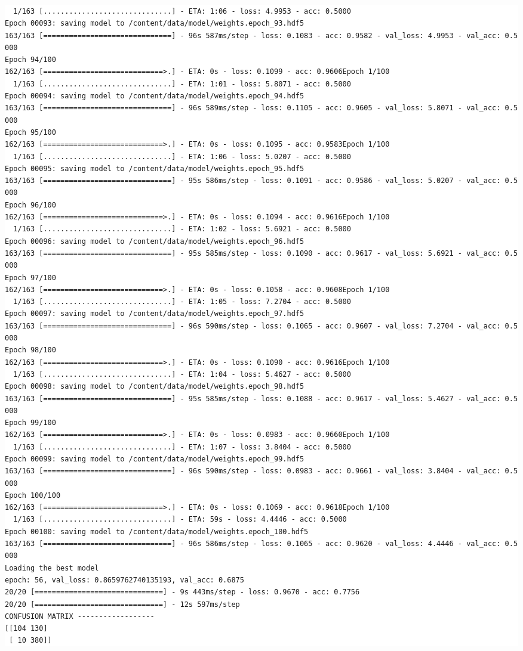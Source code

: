       1/163 [..............................] - ETA: 1:06 - loss: 4.9953 - acc: 0.5000
    Epoch 00093: saving model to /content/data/model/weights.epoch_93.hdf5
    163/163 [==============================] - 96s 587ms/step - loss: 0.1083 - acc: 0.9582 - val_loss: 4.9953 - val_acc: 0.5000
    Epoch 94/100
    162/163 [============================>.] - ETA: 0s - loss: 0.1099 - acc: 0.9606Epoch 1/100
      1/163 [..............................] - ETA: 1:01 - loss: 5.8071 - acc: 0.5000
    Epoch 00094: saving model to /content/data/model/weights.epoch_94.hdf5
    163/163 [==============================] - 96s 589ms/step - loss: 0.1105 - acc: 0.9605 - val_loss: 5.8071 - val_acc: 0.5000
    Epoch 95/100
    162/163 [============================>.] - ETA: 0s - loss: 0.1095 - acc: 0.9583Epoch 1/100
      1/163 [..............................] - ETA: 1:06 - loss: 5.0207 - acc: 0.5000
    Epoch 00095: saving model to /content/data/model/weights.epoch_95.hdf5
    163/163 [==============================] - 95s 586ms/step - loss: 0.1091 - acc: 0.9586 - val_loss: 5.0207 - val_acc: 0.5000
    Epoch 96/100
    162/163 [============================>.] - ETA: 0s - loss: 0.1094 - acc: 0.9616Epoch 1/100
      1/163 [..............................] - ETA: 1:02 - loss: 5.6921 - acc: 0.5000
    Epoch 00096: saving model to /content/data/model/weights.epoch_96.hdf5
    163/163 [==============================] - 95s 585ms/step - loss: 0.1090 - acc: 0.9617 - val_loss: 5.6921 - val_acc: 0.5000
    Epoch 97/100
    162/163 [============================>.] - ETA: 0s - loss: 0.1058 - acc: 0.9608Epoch 1/100
      1/163 [..............................] - ETA: 1:05 - loss: 7.2704 - acc: 0.5000
    Epoch 00097: saving model to /content/data/model/weights.epoch_97.hdf5
    163/163 [==============================] - 96s 590ms/step - loss: 0.1065 - acc: 0.9607 - val_loss: 7.2704 - val_acc: 0.5000
    Epoch 98/100
    162/163 [============================>.] - ETA: 0s - loss: 0.1090 - acc: 0.9616Epoch 1/100
      1/163 [..............................] - ETA: 1:04 - loss: 5.4627 - acc: 0.5000
    Epoch 00098: saving model to /content/data/model/weights.epoch_98.hdf5
    163/163 [==============================] - 95s 585ms/step - loss: 0.1088 - acc: 0.9617 - val_loss: 5.4627 - val_acc: 0.5000
    Epoch 99/100
    162/163 [============================>.] - ETA: 0s - loss: 0.0983 - acc: 0.9660Epoch 1/100
      1/163 [..............................] - ETA: 1:07 - loss: 3.8404 - acc: 0.5000
    Epoch 00099: saving model to /content/data/model/weights.epoch_99.hdf5
    163/163 [==============================] - 96s 590ms/step - loss: 0.0983 - acc: 0.9661 - val_loss: 3.8404 - val_acc: 0.5000
    Epoch 100/100
    162/163 [============================>.] - ETA: 0s - loss: 0.1069 - acc: 0.9618Epoch 1/100
      1/163 [..............................] - ETA: 59s - loss: 4.4446 - acc: 0.5000
    Epoch 00100: saving model to /content/data/model/weights.epoch_100.hdf5
    163/163 [==============================] - 96s 586ms/step - loss: 0.1065 - acc: 0.9620 - val_loss: 4.4446 - val_acc: 0.5000
    Loading the best model
    epoch: 56, val_loss: 0.8659762740135193, val_acc: 0.6875
    20/20 [==============================] - 9s 443ms/step - loss: 0.9670 - acc: 0.7756
    20/20 [==============================] - 12s 597ms/step
    CONFUSION MATRIX ------------------
    [[104 130]
     [ 10 380]]
    